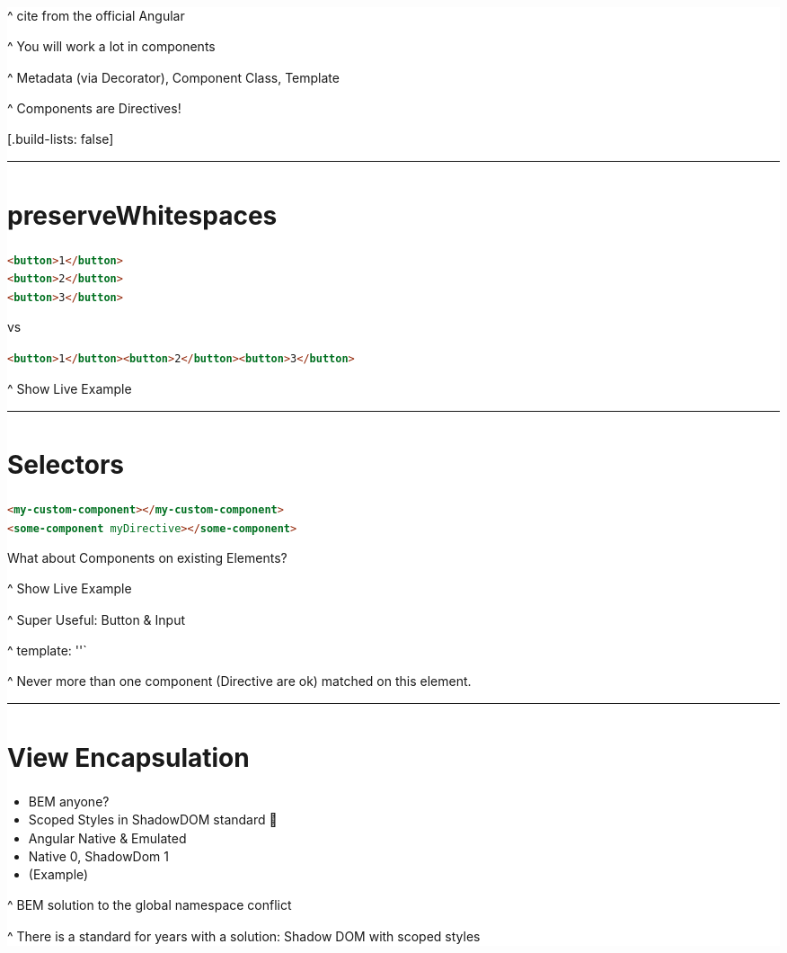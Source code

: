 ^ cite from the official Angular

^ You will work a lot in components

^ Metadata (via Decorator), Component Class, Template

^ Components are Directives!

[.build-lists: false]

---
# preserveWhitespaces

```html
<button>1</button>
<button>2</button>
<button>3</button>
```
vs

```html
<button>1</button><button>2</button><button>3</button>
```

^ Show Live Example

---
# Selectors

```html
<my-custom-component></my-custom-component>
<some-component myDirective></some-component>
```

What about Components on existing Elements?

^ Show Live Example

^ Super Useful: Button & Input

^ template: '<ng-content></ng-content>'`

^ Never more than one component (Directive are ok) matched on this element.

---
# View Encapsulation
+ BEM anyone?
+ Scoped Styles in ShadowDOM standard 💪
+ Angular Native & Emulated
+ Native 0, ShadowDom 1
+ (Example)

^ BEM solution to the global namespace conflict

^ There is a standard for years with a solution: Shadow DOM with scoped styles

